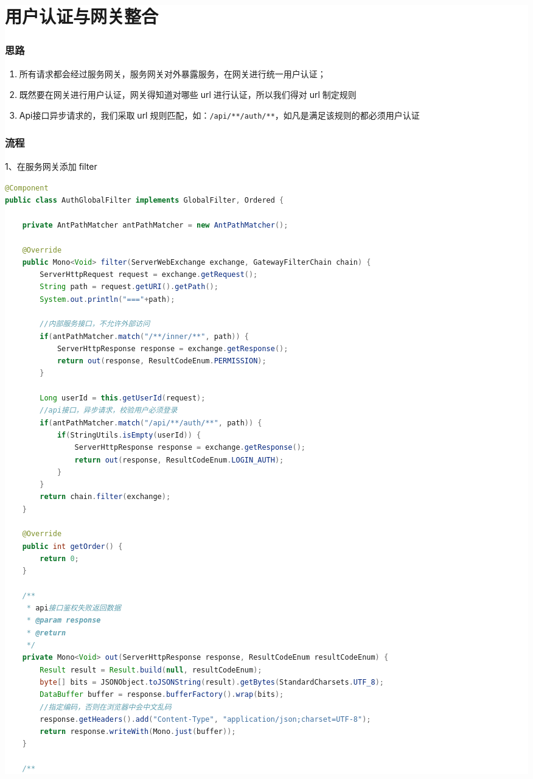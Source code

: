

# 用户认证与网关整合

### 思路

1. 所有请求都会经过服务网关，服务网关对外暴露服务，在网关进行统一用户认证；

2. 既然要在网关进行用户认证，网关得知道对哪些 url 进行认证，所以我们得对 url 制定规则

3. Api接口异步请求的，我们采取 url 规则匹配，如：`/api/**/auth/**`，如凡是满足该规则的都必须用户认证

### 流程

1、在服务网关添加 filter 

```java
@Component
public class AuthGlobalFilter implements GlobalFilter, Ordered {

    private AntPathMatcher antPathMatcher = new AntPathMatcher();

    @Override
    public Mono<Void> filter(ServerWebExchange exchange, GatewayFilterChain chain) {
        ServerHttpRequest request = exchange.getRequest();
        String path = request.getURI().getPath();
        System.out.println("==="+path);

        //内部服务接口，不允许外部访问
        if(antPathMatcher.match("/**/inner/**", path)) {
            ServerHttpResponse response = exchange.getResponse();
            return out(response, ResultCodeEnum.PERMISSION);
        }

        Long userId = this.getUserId(request);
        //api接口，异步请求，校验用户必须登录
        if(antPathMatcher.match("/api/**/auth/**", path)) {
            if(StringUtils.isEmpty(userId)) {
                ServerHttpResponse response = exchange.getResponse();
                return out(response, ResultCodeEnum.LOGIN_AUTH);
            }
        }
        return chain.filter(exchange);
    }

    @Override
    public int getOrder() {
        return 0;
    }

    /**
     * api接口鉴权失败返回数据
     * @param response
     * @return
     */
    private Mono<Void> out(ServerHttpResponse response, ResultCodeEnum resultCodeEnum) {
        Result result = Result.build(null, resultCodeEnum);
        byte[] bits = JSONObject.toJSONString(result).getBytes(StandardCharsets.UTF_8);
        DataBuffer buffer = response.bufferFactory().wrap(bits);
        //指定编码，否则在浏览器中会中文乱码
        response.getHeaders().add("Content-Type", "application/json;charset=UTF-8");
        return response.writeWith(Mono.just(buffer));
    }

    /**
```